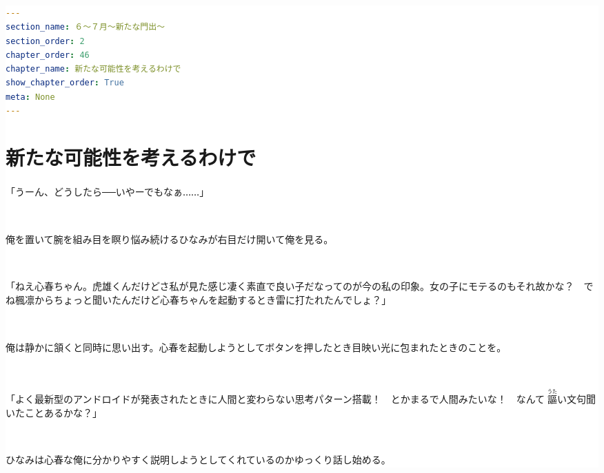 ```yaml
---
section_name: ６～７月～新たな門出～
section_order: 2
chapter_order: 46
chapter_name: 新たな可能性を考えるわけで
show_chapter_order: True
meta: None
---
```


# 新たな可能性を考えるわけで
<div class="novel_view" id="novel_honbun">
 <p id="L1">
  「うーん、どうしたら──いやーでもなぁ……」
 </p>
 <p id="L2">
  <br/>
 </p>
 <p id="L3">
  俺を置いて腕を組み目を瞑り悩み続けるひなみが右目だけ開いて俺を見る。
 </p>
 <p id="L4">
  <br/>
 </p>
 <p id="L5">
  「ねえ心春ちゃん。虎雄くんだけどさ私が見た感じ凄く素直で良い子だなってのが今の私の印象。女の子にモテるのもそれ故かな？　でね楓凛からちょっと聞いたんだけど心春ちゃんを起動するとき雷に打たれたんでしょ？」
 </p>
 <p id="L6">
  <br/>
 </p>
 <p id="L7">
  俺は静かに頷くと同時に思い出す。心春を起動しようとしてボタンを押したとき目映い光に包まれたときのことを。
 </p>
 <p id="L8">
  <br/>
 </p>
 <p id="L9">
  「よく最新型のアンドロイドが発表されたときに人間と変わらない思考パターン搭載！　とかまるで人間みたいな！　なんて
  <ruby>
   <rb>
    謳
   </rb>
   <rp>
    (
   </rp>
   <rt>
    うた
   </rt>
   <rp>
    )
   </rp>
  </ruby>
  い文句聞いたことあるかな？」
 </p>
 <p id="L10">
  <br/>
 </p>
 <p id="L11">
  ひなみは心春な俺に分かりやすく説明しようとしてくれているのかゆっくり話し始める。
 </p>